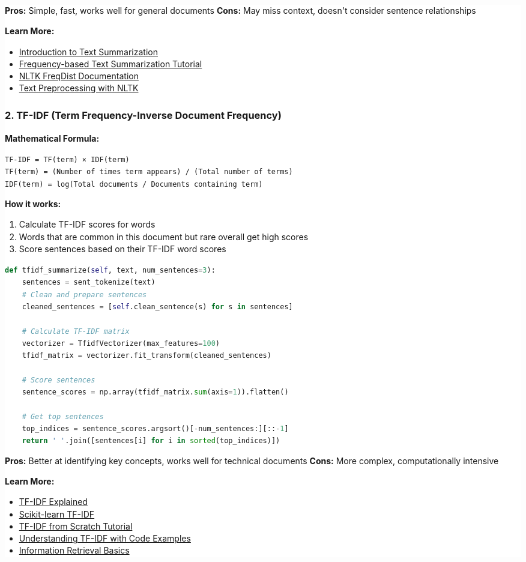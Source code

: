 **Pros:** Simple, fast, works well for general documents
**Cons:** May miss context, doesn't consider sentence relationships

**Learn More:**

- [Introduction to Text Summarization](https://machinelearningmastery.com/gentle-introduction-text-summarization/)
- [Frequency-based Text Summarization Tutorial](https://www.analyticsvidhya.com/blog/2018/11/introduction-text-summarization-textrank-python/)
- [NLTK FreqDist Documentation](https://www.nltk.org/api/nltk.probability.html#nltk.probability.FreqDist)
- [Text Preprocessing with NLTK](https://towardsdatascience.com/text-preprocessing-with-nltk-9de5de891658)

### 2. TF-IDF (Term Frequency-Inverse Document Frequency)

**Mathematical Formula:**

```
TF-IDF = TF(term) × IDF(term)
TF(term) = (Number of times term appears) / (Total number of terms)
IDF(term) = log(Total documents / Documents containing term)
```

**How it works:**

1. Calculate TF-IDF scores for words
2. Words that are common in this document but rare overall get high scores
3. Score sentences based on their TF-IDF word scores

```python
def tfidf_summarize(self, text, num_sentences=3):
    sentences = sent_tokenize(text)
    # Clean and prepare sentences
    cleaned_sentences = [self.clean_sentence(s) for s in sentences]

    # Calculate TF-IDF matrix
    vectorizer = TfidfVectorizer(max_features=100)
    tfidf_matrix = vectorizer.fit_transform(cleaned_sentences)

    # Score sentences
    sentence_scores = np.array(tfidf_matrix.sum(axis=1)).flatten()

    # Get top sentences
    top_indices = sentence_scores.argsort()[-num_sentences:][::-1]
    return ' '.join([sentences[i] for i in sorted(top_indices)])
```

**Pros:** Better at identifying key concepts, works well for technical documents
**Cons:** More complex, computationally intensive

**Learn More:**

- [TF-IDF Explained](https://en.wikipedia.org/wiki/Tf%E2%80%93idf)
- [Scikit-learn TF-IDF](https://scikit-learn.org/stable/modules/feature_extraction.html#tfidf-term-weighting)
- [TF-IDF from Scratch Tutorial](https://towardsdatascience.com/tf-idf-for-document-ranking-from-scratch-in-python-on-real-world-dataset-796d339a4089)
- [Understanding TF-IDF with Code Examples](https://medium.com/@cmukesh8688/tf-idf-vectorizer-scikit-learn-dbc0244a911a)
- [Information Retrieval Basics](https://web.stanford.edu/class/cs276/handouts/EvaluationNew-handout-6-per.pdf)
